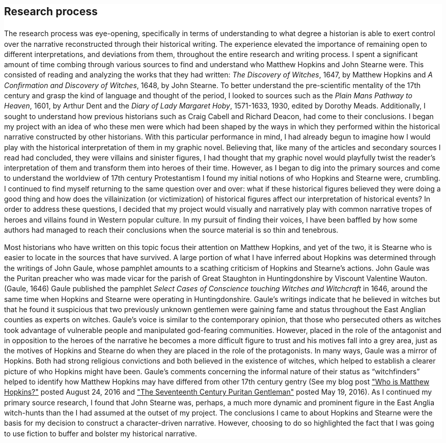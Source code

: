 ## Research process

The research process was eye-opening, specifically in terms of understanding to what degree a historian is able to exert control over the narrative reconstructed through their historical writing. The experience elevated the importance of remaining open to different interpretations, and deviations from them, throughout the entire research and writing process. I spent a significant amount of time combing through various sources to find and understand who Matthew Hopkins and John Stearne were. This consisted of reading and analyzing the works that they had written: *The Discovery of Witches*, 1647, by Matthew Hopkins and *A Confirmation and Discovery of Witches*, 1648, by John Stearne. To better understand the pre-scientific mentality of the 17th century and grasp the kind of language and thought of the period, I looked to sources such as the *Plain Mans Pathway to Heaven*, 1601, by Arthur Dent and the *Diary of Lady Margaret Hoby*, 1571-1633, 1930, edited by Dorothy Meads. Additionally, I sought to understand how previous historians such as Craig Cabell and Richard Deacon, had come to their conclusions. I began my project with an idea of who these men were which had been shaped by the ways in which they performed within the historical narrative constructed by other historians.  With this particular performance in mind, I had already begun to imagine how I would play with the historical interpretation of them in my graphic novel. Believing that, like many of the articles and secondary sources I read had concluded, they were villains and sinister figures, I had thought that my graphic novel would playfully twist the reader’s interpretation of them and transform them into heroes of their time. However, as I began to dig into the primary sources and come to understand the worldview of 17th century Protestantism I found my initial notions of who Hopkins and Stearne were, crumbling. I continued to find myself returning to the same question over and over: what if these historical figures believed they were doing a good thing and how does the villainization (or victimization) of historical figures affect our interpretation of historical events? In order to address these questions, I decided that my project would visually and narratively play with common narrative tropes of heroes and villains found in Western popular culture. In my pursuit of finding their voices, I have been baffled by how some authors had managed to reach their conclusions when the source material is so thin and tenebrous.

Most historians who have written on this topic focus their attention on Matthew Hopkins, and yet of the two, it is Stearne who is easier to locate in the sources that have survived. A large portion of what I have inferred about Hopkins was determined through the writings of John Gaule, whose pamphlet amounts to a scathing criticism of Hopkins and Stearne’s actions. John Gaule was the Puritan preacher who was made vicar for the parish of Great Staughton in Huntingdonshire by Viscount Valentine Wauton.(Gaule, 1646) Gaule published the pamphlet *Select Cases of Conscience touching Witches and Witchcraft* in 1646, around the same time when Hopkins and Stearne were operating in Huntingdonshire. Gaule’s writings indicate that he believed in witches but that he found it suspicious that two previously unknown gentlemen were gaining fame and status throughout the East Anglian counties as experts on witches. Gaule’s voice is similar to the contemporary opinion, that those who persecuted others as witches took advantage of vulnerable people and manipulated god-fearing communities. However, placed in the role of the antagonist and in opposition to the heroes of the narrative he becomes a more difficult figure to trust and his motives fall into a grey area, just as the motives of Hopkins and Stearne do when they are placed in the role of the protagonists. In many ways, Gaule was a mirror of Hopkins. Both had strong religious convictions and both believed in the existence of witches, which helped to establish a clearer picture of who Hopkins might have been. Gaule’s comments concerning the informal nature of their status as “witchfinders” helped to identify how Matthew Hopkins may have differed from other 17th century gentry (See my blog post ["Who is Matthew Hopkins?"](http://graphic-witchfinders.tumblr.com/post/149422376704/who-was-matthew-hopkins) posted August 24, 2016  and ["The Seventeenth Century Puritan Gentleman"](http://graphic-witchfinders.tumblr.com/post/144613164579/the-seventeenth-century-puritan-gentleman) posted May 19, 2016). As I continued my primary source research, I found that John Stearne was, perhaps, a much more dynamic and prominent figure in the East Anglia witch-hunts than the I had assumed at the outset of my project. The conclusions I came to about Hopkins and Stearne were the basis for my decision to construct a character-driven narrative. However, choosing to do so highlighted the fact that I was going to use fiction to buffer and bolster my historical narrative.
